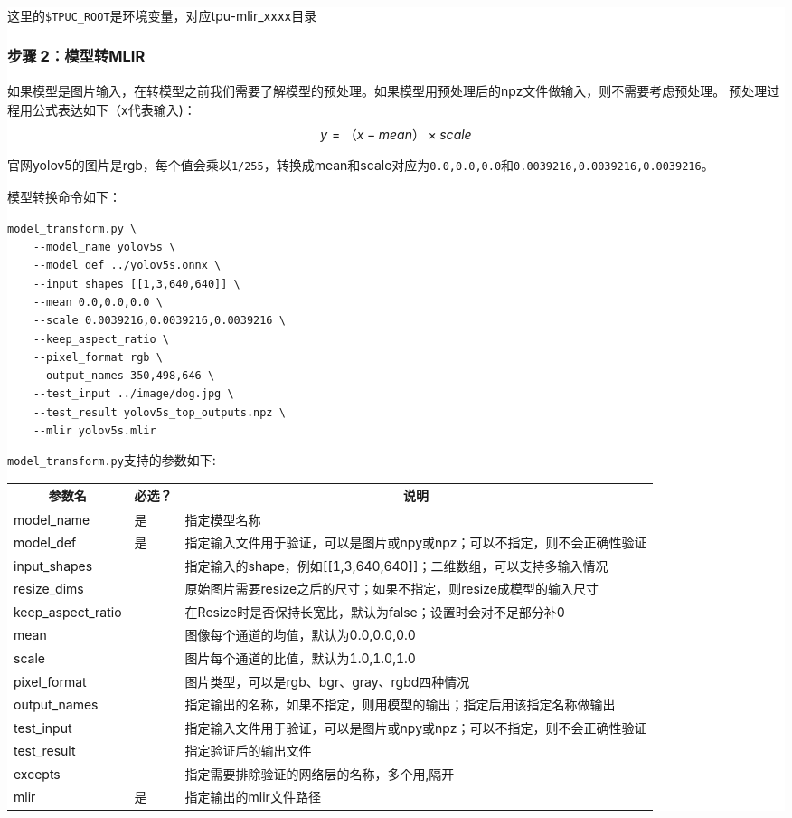 这里的`$TPUC_ROOT`是环境变量，对应tpu-mlir_xxxx目录

### 步骤 2：模型转MLIR

如果模型是图片输入，在转模型之前我们需要了解模型的预处理。如果模型用预处理后的npz文件做输入，则不需要考虑预处理。
预处理过程用公式表达如下（x代表输入)：
$$
y = （x - mean） \times scale
$$

官网yolov5的图片是rgb，每个值会乘以`1/255`，转换成mean和scale对应为`0.0,0.0,0.0`和`0.0039216,0.0039216,0.0039216`。

模型转换命令如下：

``` shell
model_transform.py \
    --model_name yolov5s \
    --model_def ../yolov5s.onnx \
    --input_shapes [[1,3,640,640]] \
    --mean 0.0,0.0,0.0 \
    --scale 0.0039216,0.0039216,0.0039216 \
    --keep_aspect_ratio \
    --pixel_format rgb \
    --output_names 350,498,646 \
    --test_input ../image/dog.jpg \
    --test_result yolov5s_top_outputs.npz \
    --mlir yolov5s.mlir
```

`model_transform.py`支持的参数如下:

| **参数名**           | 必选？    | **说明**             |
| ------------------- | -------- | ------------------- |
| model_name          | 是       | 指定模型名称           |
| model_def           | 是       | 指定输入文件用于验证，可以是图片或npy或npz；可以不指定，则不会正确性验证 |
| input_shapes        |          | 指定输入的shape，例如[[1,3,640,640]]；二维数组，可以支持多输入情况 |
| resize_dims         |          | 原始图片需要resize之后的尺寸；如果不指定，则resize成模型的输入尺寸 |
| keep_aspect_ratio   |          | 在Resize时是否保持长宽比，默认为false；设置时会对不足部分补0 |
| mean                |          | 图像每个通道的均值，默认为0.0,0.0,0.0                    |
| scale               |          | 图片每个通道的比值，默认为1.0,1.0,1.0                    |
| pixel_format        |          | 图片类型，可以是rgb、bgr、gray、rgbd四种情况              |
| output_names        |          | 指定输出的名称，如果不指定，则用模型的输出；指定后用该指定名称做输出 |
| test_input          |          | 指定输入文件用于验证，可以是图片或npy或npz；可以不指定，则不会正确性验证 |
| test_result         |          | 指定验证后的输出文件                                         |
| excepts             |          | 指定需要排除验证的网络层的名称，多个用,隔开                      |
| mlir                | 是       | 指定输出的mlir文件路径                                       |
